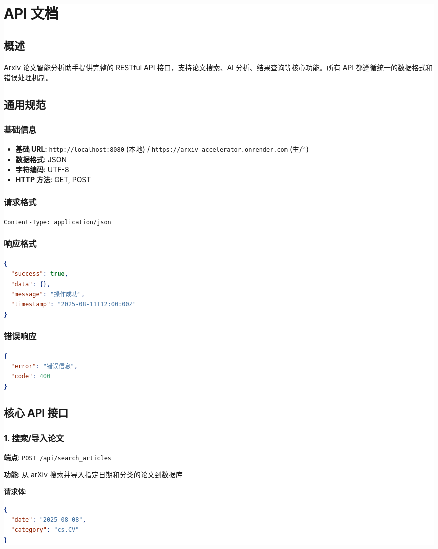 # API 文档

## 概述

Arxiv 论文智能分析助手提供完整的 RESTful API 接口，支持论文搜索、AI 分析、结果查询等核心功能。所有 API 都遵循统一的数据格式和错误处理机制。

## 通用规范

### 基础信息
- **基础 URL**: `http://localhost:8080` (本地) / `https://arxiv-accelerator.onrender.com` (生产)
- **数据格式**: JSON
- **字符编码**: UTF-8
- **HTTP 方法**: GET, POST

### 请求格式
```http
Content-Type: application/json
```

### 响应格式
```json
{
  "success": true,
  "data": {},
  "message": "操作成功",
  "timestamp": "2025-08-11T12:00:00Z"
}
```

### 错误响应
```json
{
  "error": "错误信息",
  "code": 400
}
```

## 核心 API 接口

### 1. 搜索/导入论文

**端点**: `POST /api/search_articles`

**功能**: 从 arXiv 搜索并导入指定日期和分类的论文到数据库

**请求体**:
```json
{
  "date": "2025-08-08",
  "category": "cs.CV"
}
```
